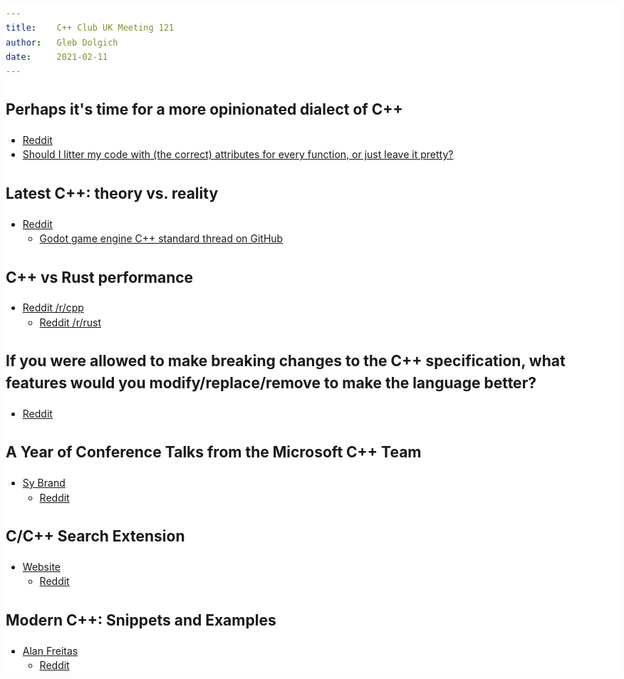 ```yaml
---
title:    C++ Club UK Meeting 121
author:   Gleb Dolgich
date:     2021-02-11
---
```


## Perhaps it's time for a more opinionated dialect of C++

* [Reddit](https://www.reddit.com/r/cpp/comments/kvdprx/perhaps_it_is_time_for_an_opinionated_dialekt_of_c/)
* [Should I litter my code with (the correct) attributes for every function, or just leave it pretty?](https://www.reddit.com/r/cpp/comments/kvpab0/should_i_litter_my_code_with_the_correct/)

## Latest C++: theory vs. reality

* [Reddit](https://www.reddit.com/r/cpp/comments/kva2w8/latest_c_theory_vs_reality/)
  * [Godot game engine C++ standard thread on GitHub](https://github.com/godotengine/godot/issues/9694)

## C++ vs Rust performance

* [Reddit /r/cpp](https://www.reddit.com/r/cpp/comments/kyhark/c_vs_rust_performance/)
  * [Reddit /r/rust](https://www.reddit.com/r/rust/comments/k7pssg/do_the_compilers_really_create_more_optimal_code/)

## If you were allowed to make breaking changes to the C++ specification, what features would you modify/replace/remove to make the language better?

* [Reddit](https://www.reddit.com/r/cpp/comments/ksb99w/if_you_were_allowed_to_make_breaking_changes_to/)

## A Year of Conference Talks from the Microsoft C++ Team

* [Sy Brand](https://devblogs.microsoft.com/cppblog/a-year-of-conference-talks-from-the-microsoft-c-team/)
  * [Reddit](https://www.reddit.com/r/cpp/comments/l4s1tg/a_year_of_conference_talks_from_the_microsoft_c/?ref=share&ref_source=link)

## C/C++ Search Extension

* [Website](https://cpp.extension.sh/)
  * [Reddit](https://www.reddit.com/r/cpp/comments/laxcbi/cc_search_extension_v020_has_bee_released/)

## Modern C++: Snippets and Examples

* [Alan Freitas](https://alandefreitas.github.io/moderncpp/)
  * [Reddit](https://www.reddit.com/r/cpp/comments/le52s3/modern_c_snippets_and_examples/?ref=share&ref_source=link)
